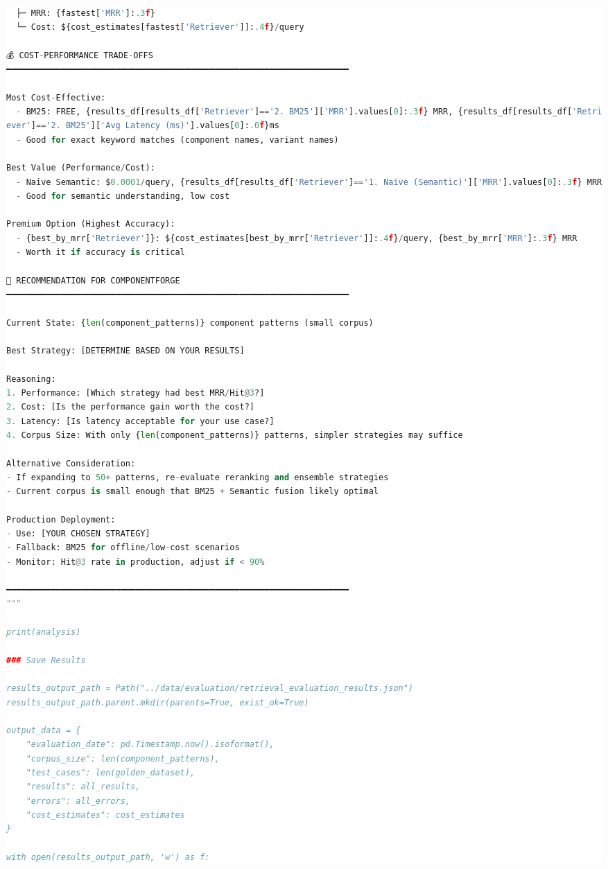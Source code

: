 ```python
  ├─ MRR: {fastest['MRR']:.3f}
  └─ Cost: ${cost_estimates[fastest['Retriever']]:.4f}/query

💰 COST-PERFORMANCE TRADE-OFFS
━━━━━━━━━━━━━━━━━━━━━━━━━━━━━━━━━━━━━━━━━━━━━━━━━━━━━━━━━━━━━━━━━━━━━

Most Cost-Effective:
  - BM25: FREE, {results_df[results_df['Retriever']=='2. BM25']['MRR'].values[0]:.3f} MRR, {results_df[results_df['Retriever']=='2. BM25']['Avg Latency (ms)'].values[0]:.0f}ms
  - Good for exact keyword matches (component names, variant names)

Best Value (Performance/Cost):
  - Naive Semantic: $0.0001/query, {results_df[results_df['Retriever']=='1. Naive (Semantic)']['MRR'].values[0]:.3f} MRR
  - Good for semantic understanding, low cost

Premium Option (Highest Accuracy):
  - {best_by_mrr['Retriever']}: ${cost_estimates[best_by_mrr['Retriever']]:.4f}/query, {best_by_mrr['MRR']:.3f} MRR
  - Worth it if accuracy is critical

🎯 RECOMMENDATION FOR COMPONENTFORGE
━━━━━━━━━━━━━━━━━━━━━━━━━━━━━━━━━━━━━━━━━━━━━━━━━━━━━━━━━━━━━━━━━━━━━

Current State: {len(component_patterns)} component patterns (small corpus)

Best Strategy: [DETERMINE BASED ON YOUR RESULTS]

Reasoning:
1. Performance: [Which strategy had best MRR/Hit@3?]
2. Cost: [Is the performance gain worth the cost?]
3. Latency: [Is latency acceptable for your use case?]
4. Corpus Size: With only {len(component_patterns)} patterns, simpler strategies may suffice

Alternative Consideration:
- If expanding to 50+ patterns, re-evaluate reranking and ensemble strategies
- Current corpus is small enough that BM25 + Semantic fusion likely optimal

Production Deployment:
- Use: [YOUR CHOSEN STRATEGY]
- Fallback: BM25 for offline/low-cost scenarios
- Monitor: Hit@3 rate in production, adjust if < 90%

━━━━━━━━━━━━━━━━━━━━━━━━━━━━━━━━━━━━━━━━━━━━━━━━━━━━━━━━━━━━━━━━━━━━━
"""

print(analysis)

### Save Results

results_output_path = Path("../data/evaluation/retrieval_evaluation_results.json")
results_output_path.parent.mkdir(parents=True, exist_ok=True)

output_data = {
    "evaluation_date": pd.Timestamp.now().isoformat(),
    "corpus_size": len(component_patterns),
    "test_cases": len(golden_dataset),
    "results": all_results,
    "errors": all_errors,
    "cost_estimates": cost_estimates
}

with open(results_output_path, 'w') as f:
```